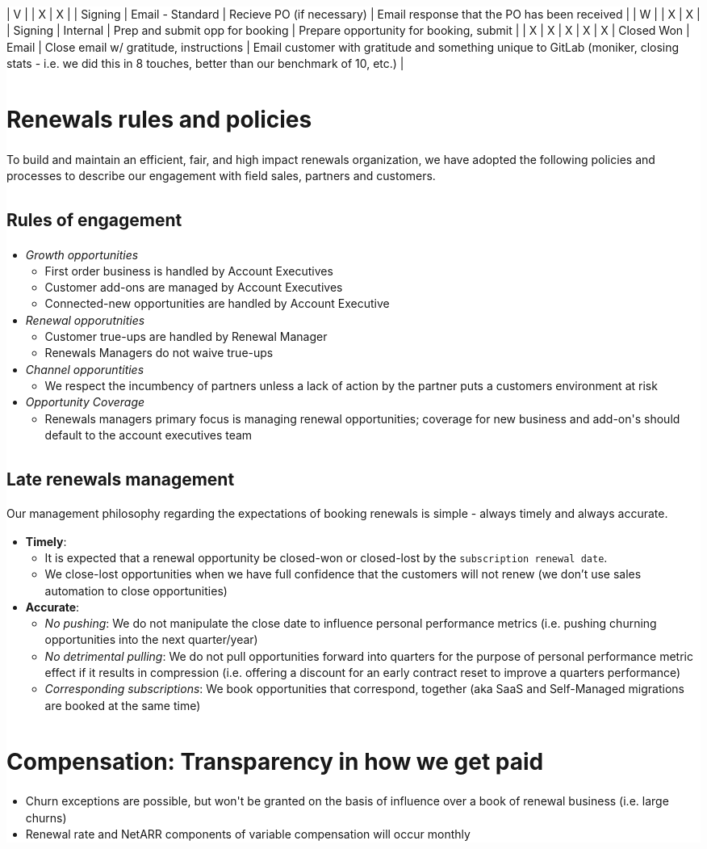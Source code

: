 | V  |     |  X  |  X  |     | Signing       | Email - Standard | Recieve PO (if necessary)       | Email response that the PO has been received                                                                                   |
| W  |     |  X  |  X  |     | Signing       | Internal        | Prep and submit opp for booking | Prepare opportunity for booking, submit                                                                                       |
| X  |  X  |  X  |  X  |  X  | Closed Won    | Email           | Close email w/ gratitude, instructions | Email customer with gratitude and something unique to GitLab (moniker, closing stats - i.e. we did this in 8 touches, better than our benchmark of 10, etc.) |

# Renewals rules and policies
To build and maintain an efficient, fair, and high impact renewals organization, we have adopted the following policies and processes to describe our engagement with field sales, partners and customers. 

## Rules of engagement
  - *Growth opportunities*
    - First order business is handled by Account Executives
     - Customer add-ons are managed by Account Executives
     - Connected-new opportunities are handled by Account Executive
  - *Renewal opporutnities*
    - Customer true-ups are handled by Renewal Manager
     - Renewals Managers do not waive true-ups 
  - *Channel opporuntities* 
      -  We respect the incumbency of partners unless a lack of action by the partner puts a customers environment at risk
  - *Opportunity Coverage* 
      -  Renewals managers primary focus is managing renewal opportunities; coverage for new business and add-on's should default to the account executives team 
## Late renewals management
Our management philosophy regarding the expectations of booking renewals is simple - always timely and always accurate. 

- **Timely**: 
  - It is expected that a renewal opportunity be closed-won or closed-lost by the `subscription renewal date`.
  - We close-lost opportunities when we have full confidence that the customers will not renew (we don’t use sales automation to close opportunities) 
- **Accurate**: 
  - *No pushing*: We do not manipulate the close date to influence personal performance metrics (i.e. pushing churning opportunities into the next quarter/year)
  - *No detrimental pulling*: We do not pull opportunities forward into quarters for the purpose of personal performance metric effect if it results in compression (i.e. offering a discount for an early contract reset to improve a quarters performance)
  -  *Corresponding subscriptions*: We book opportunities that correspond, together (aka SaaS and Self-Managed migrations are booked at the same time)

# Compensation: Transparency in how we get paid
- Churn exceptions are possible, but won't be granted on the basis of influence over a book of renewal business (i.e. large churns)
- Renewal rate and NetARR components of variable compensation will occur monthly
